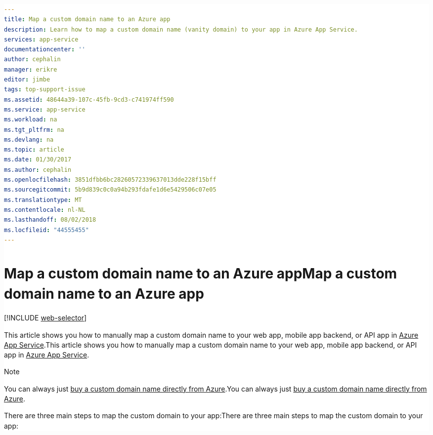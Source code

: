 ```yaml
---
title: Map a custom domain name to an Azure app
description: Learn how to map a custom domain name (vanity domain) to your app in Azure App Service.
services: app-service
documentationcenter: ''
author: cephalin
manager: erikre
editor: jimbe
tags: top-support-issue
ms.assetid: 48644a39-107c-45fb-9cd3-c741974ff590
ms.service: app-service
ms.workload: na
ms.tgt_pltfrm: na
ms.devlang: na
ms.topic: article
ms.date: 01/30/2017
ms.author: cephalin
ms.openlocfilehash: 3851dfbb6bc28260572339637013dde228f15bff
ms.sourcegitcommit: 5b9d839c0c0a94b293fdafe1d6e5429506c07e05
ms.translationtype: MT
ms.contentlocale: nl-NL
ms.lasthandoff: 08/02/2018
ms.locfileid: "44555455"
---
```

# <a name="map-a-custom-domain-name-to-an-azure-app"></a><span data-ttu-id="b4837-103">Map a custom domain name to an Azure app</span><span class="sxs-lookup"><span data-stu-id="b4837-103">Map a custom domain name to an Azure app</span></span>
[!INCLUDE [web-selector](../../includes/websites-custom-domain-selector.md)]

<span data-ttu-id="b4837-104">This article shows you how to manually map a custom domain name to your web app, mobile app backend, or API app in [Azure App Service](../app-service/app-service-value-prop-what-is.md).</span><span class="sxs-lookup"><span data-stu-id="b4837-104">This article shows you how to manually map a custom domain name to your web app, mobile app backend, or API app in [Azure App Service](../app-service/app-service-value-prop-what-is.md).</span></span> 

> [!NOTE] 
> <span data-ttu-id="b4837-105">You can always just [buy a custom domain name directly from Azure](custom-dns-web-site-buydomains-web-app.md).</span><span class="sxs-lookup"><span data-stu-id="b4837-105">You can always just [buy a custom domain name directly from Azure](custom-dns-web-site-buydomains-web-app.md).</span></span>
>
>

<span data-ttu-id="b4837-106">There are three main steps to map the custom domain to your app:</span><span class="sxs-lookup"><span data-stu-id="b4837-106">There are three main steps to map the custom domain to your app:</span></span>


[subdomain]: media/web-sites-custom-domain-name/azurewebsites-subdomain.png